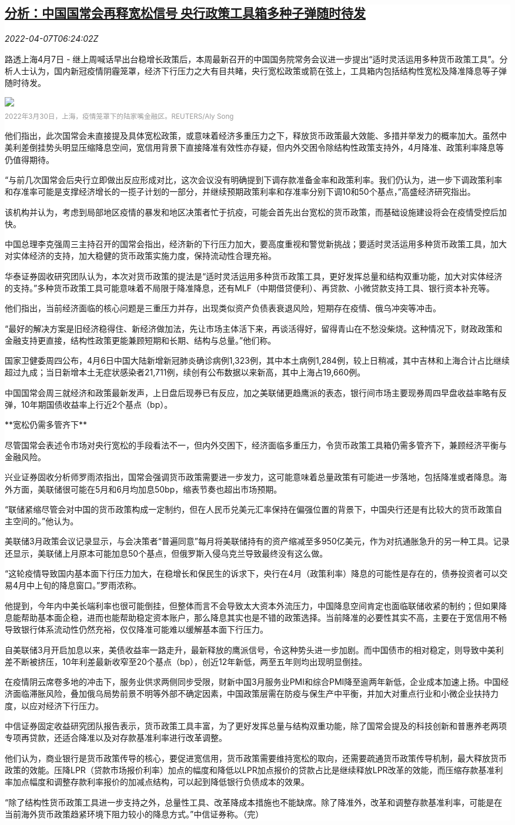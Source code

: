 
[分析：中国国常会再释宽松信号 央行政策工具箱多种子弹随时待发](https://cn.reuters.com/article/cdepth-china-economy-covid-cen-0407-idCNKCS2LZ0H0)
------

<div><i>2022-04-07T06:24:02Z</i></div><p>路透上海4月7日 - 继上周喊话早出台稳增长政策后，本周最新召开的中国国务院常务会议进一步提出“适时灵活运用多种货币政策工具”。分析人士认为，国内新冠疫情阴霾笼罩，经济下行压力之大有目共睹，央行宽松政策或箭在弦上，工具箱内包括结构性宽松及降准降息等子弹随时待发。</p><img src="https://static.reuters.com/resources/r/?m=02&d=20220407&t=2&i=1596617347&r=LYNXNPEI36081" width="100%"><div><small style="color: #999;">2022年3月30日，上海，疫情笼罩下的陆家嘴金融区。REUTERS/Aly Song</small></div><p>他们指出，此次国常会未直接提及具体宽松政策，或意味着经济多重压力之下，释放货币政策最大效能、多措并举发力的概率加大。虽然中美利差倒挂势头明显压缩降息空间，宽信用背景下直接降准有效性亦存疑，但内外交困令除结构性政策支持外，4月降准、政策利率降息等仍值得期待。</p><p>“与前几次国常会后央行立即做出反应形成对比，这次会议没有明确提到下调存款准备金率和政策利率。我们仍认为，进一步下调政策利率和存准率可能是支撑经济增长的一揽子计划的一部分，并继续预期政策利率和存准率分别下调10和50个基点，”高盛经济研究指出。</p><p>该机构并认为，考虑到局部地区疫情的暴发和地区决策者忙于抗疫，可能会首先出台宽松的货币政策，而基础设施建设将会在疫情受控后加快。</p><p>中国总理李克强周三主持召开的国常会指出，经济新的下行压力加大，要高度重视和警觉新挑战；要适时灵活运用多种货币政策工具，加大对实体经济的支持，加大稳健的货币政策实施力度，保持流动性合理充裕。</p><p>华泰证券固收研究团队认为，本次对货币政策的提法是“适时灵活运用多种货币政策工具，更好发挥总量和结构双重功能，加大对实体经济的支持。”多种货币政策工具可能意味着不局限于降准降息，还有MLF（中期借贷便利）、再贷款、小微贷款支持工具、银行资本补充等。</p><p>他们指出，当前经济面临的核心问题是三重压力并存，出现类似资产负债表衰退风险，短期存在疫情、俄乌冲突等冲击。</p><p>“最好的解决方案是旧经济稳得住、新经济做加法，先让市场主体活下来，再谈活得好，留得青山在不愁没柴烧。这种情况下，财政政策和金融支持更直接，结构性政策更能兼顾短期和长期、结构与总量。”他们称。</p><p>国家卫健委周四公布，4月6日中国大陆新增新冠肺炎确诊病例1,323例，其中本土病例1,284例，较上日稍减，其中吉林和上海合计占比继续超过九成；当日新增本土无症状感染者21,711例，续创有公布数据以来新高，其中上海占19,660例。</p><p>中国国常会周三就经济和政策最新发声，上日盘后现券已有反应，加之美联储更趋鹰派的表态，银行间市场主要现券周四早盘收益率略有反弹，10年期国债收益率上行近2个基点（bp）。</p><p>**宽松仍需多管齐下**</p><p>尽管国常会表述令市场对央行宽松的手段看法不一，但内外交困下，经济面临多重压力，令货币政策工具箱仍需多管齐下，兼顾经济平衡与金融风险。</p><p>兴业证券固收分析师罗雨浓指出，国常会强调货币政策需要进一步发力，这可能意味着总量政策有可能进一步落地，包括降准或者降息。海外方面，美联储很可能在5月和6月均加息50bp，缩表节奏也超出市场预期。</p><p>“联储紧缩尽管会对中国的货币政策构成一定制约，但在人民币兑美元汇率保持在偏强位置的背景下，中国央行还是有比较大的货币政策自主空间的。”他认为。</p><p>美联储3月政策会议记录显示，与会决策者“普遍同意”每月将美联储持有的资产缩减至多950亿美元，作为对抗通胀急升的另一种工具。记录还显示，美联储上月原本可能加息50个基点，但俄罗斯入侵乌克兰导致最终没有这么做。</p><p>“这轮疫情导致国内基本面下行压力加大，在稳增长和保民生的诉求下，央行在4月（政策利率）降息的可能性是存在的，债券投资者可以交易4月中上旬的降息窗口。”罗雨浓称。</p><p>他提到，今年内中美长端利率也很可能倒挂，但整体而言不会导致太大资本外流压力，中国降息空间肯定也面临联储收紧的制约；但如果降息能帮助基本面企稳，进而也能帮助稳定资本账户，那么降息其实也是不错的政策选择。当前降准的必要性其实不高，主要在于宽信用不畅导致银行体系流动性仍然充裕，仅仅降准可能难以缓解基本面下行压力。</p><p>自美联储3月开启加息以来，美债收益率一路走升，最新释放的鹰派信号，令这种势头进一步加剧。而中国债市的相对稳定，则导致中美利差不断被挤压，10年利差最新收窄至20个基点（bp），创近12年新低，两至五年则均出现明显倒挂。</p><p>在疫情阴云席卷多地的冲击下，服务业供求两侧同步受限，财新中国3月服务业PMI和综合PMI降至逾两年新低，企业成本加速上扬。中国经济面临滞胀风险，叠加俄乌局势前景不明等外部不确定因素，中国政策层需在防疫与保生产中平衡，并加大对重点行业和小微企业扶持力度，以应对经济下行压力。</p><p>中信证券固定收益研究团队报告表示，货币政策工具丰富，为了更好发挥总量与结构双重功能，除了国常会提及的科技创新和普惠养老两项专项再贷款，还适合降准以及对存款基准利率进行改革调整。</p><p>他们认为，商业银行是货币政策传导的核心，要促进宽信用，货币政策需要维持宽松的取向，还需要疏通货币政策传导机制，最大释放货币政策的效能。压降LPR（贷款市场报价利率）加点的幅度和降低以LPR加点报价的贷款占比是继续释放LPR改革的效能，而压缩存款基准利率加点幅度和调整存款利率报价的加减点结构，可以起到降低银行负债成本的效果。</p><p>“除了结构性货币政策工具进一步支持之外，总量性工具、改革降成本措施也不能缺席。除了降准外，改革和调整存款基准利率，可能是在当前海外货币政策趋紧环境下阻力较小的降息方式。”中信证券称。（完）</p>
